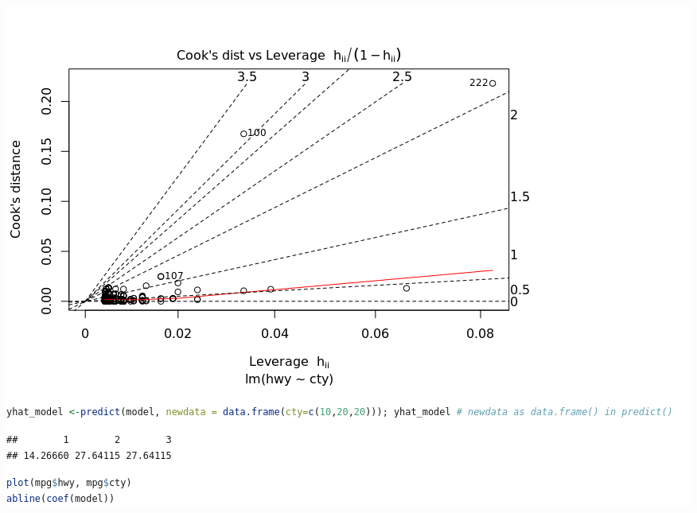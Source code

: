 ![](ADP_statistical_analysis_1_files/figure-gfm/unnamed-chunk-17-1.png)

``` r
yhat_model <-predict(model, newdata = data.frame(cty=c(10,20,20))); yhat_model # newdata as data.frame() in predict()
```

    ##        1        2        3 
    ## 14.26660 27.64115 27.64115

``` r
plot(mpg$hwy, mpg$cty)
abline(coef(model)) 
```

